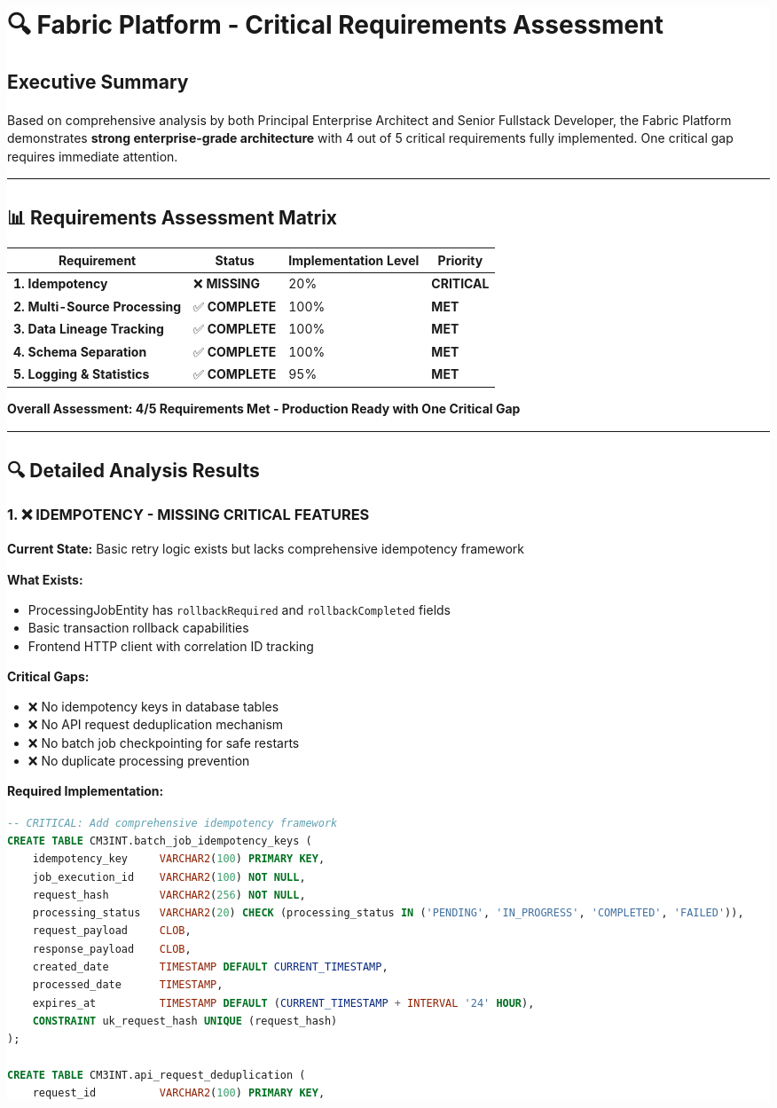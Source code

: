 # 🔍 Fabric Platform - Critical Requirements Assessment

## Executive Summary

Based on comprehensive analysis by both Principal Enterprise Architect and Senior Fullstack Developer, the Fabric Platform demonstrates **strong enterprise-grade architecture** with 4 out of 5 critical requirements fully implemented. One critical gap requires immediate attention.

---

## 📊 Requirements Assessment Matrix

| Requirement | Status | Implementation Level | Priority |
|------------|--------|---------------------|----------|
| **1. Idempotency** | ❌ **MISSING** | 20% | **CRITICAL** |
| **2. Multi-Source Processing** | ✅ **COMPLETE** | 100% | **MET** |
| **3. Data Lineage Tracking** | ✅ **COMPLETE** | 100% | **MET** |
| **4. Schema Separation** | ✅ **COMPLETE** | 100% | **MET** |
| **5. Logging & Statistics** | ✅ **COMPLETE** | 95% | **MET** |

**Overall Assessment: 4/5 Requirements Met - Production Ready with One Critical Gap**

---

## 🔍 Detailed Analysis Results

### 1. ❌ **IDEMPOTENCY - MISSING CRITICAL FEATURES**

**Current State:** Basic retry logic exists but lacks comprehensive idempotency framework

**What Exists:**
- ProcessingJobEntity has `rollbackRequired` and `rollbackCompleted` fields
- Basic transaction rollback capabilities
- Frontend HTTP client with correlation ID tracking

**Critical Gaps:**
- ❌ No idempotency keys in database tables
- ❌ No API request deduplication mechanism
- ❌ No batch job checkpointing for safe restarts
- ❌ No duplicate processing prevention

**Required Implementation:**

```sql
-- CRITICAL: Add comprehensive idempotency framework
CREATE TABLE CM3INT.batch_job_idempotency_keys (
    idempotency_key     VARCHAR2(100) PRIMARY KEY,
    job_execution_id    VARCHAR2(100) NOT NULL,
    request_hash        VARCHAR2(256) NOT NULL,
    processing_status   VARCHAR2(20) CHECK (processing_status IN ('PENDING', 'IN_PROGRESS', 'COMPLETED', 'FAILED')),
    request_payload     CLOB,
    response_payload    CLOB,
    created_date        TIMESTAMP DEFAULT CURRENT_TIMESTAMP,
    processed_date      TIMESTAMP,
    expires_at          TIMESTAMP DEFAULT (CURRENT_TIMESTAMP + INTERVAL '24' HOUR),
    CONSTRAINT uk_request_hash UNIQUE (request_hash)
);

CREATE TABLE CM3INT.api_request_deduplication (
    request_id          VARCHAR2(100) PRIMARY KEY,
```